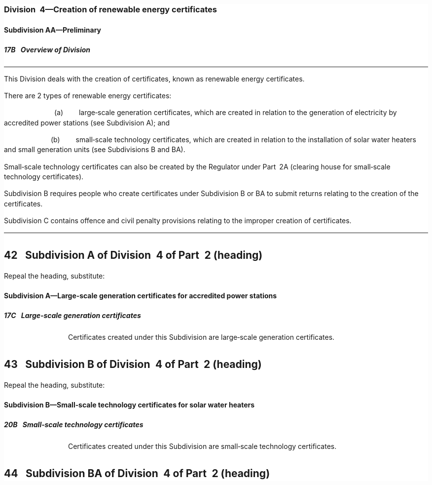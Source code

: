 ### Division 4—Creation of renewable energy certificates

#### Subdivision AA—Preliminary

##### <a id="17B"></a>17B  Overview of Division

* * *

This Division deals with the creation of certificates, known as renewable energy certificates.

There are 2 types of renewable energy certificates:

               (a)     large‑scale generation certificates, which are created in relation to the generation of electricity by accredited power stations (see Subdivision A); and

              (b)     small‑scale technology certificates, which are created in relation to the installation of solar water heaters and small generation units (see Subdivisions B and BA).

Small‑scale technology certificates can also be created by the Regulator under Part 2A (clearing house for small‑scale technology certificates).

Subdivision B requires people who create certificates under Subdivision B or BA to submit returns relating to the creation of the certificates.

Subdivision C contains offence and civil penalty provisions relating to the improper creation of certificates.

* * *

## 42  Subdivision A of Division 4 of Part 2 (heading)

Repeal the heading, substitute:

#### Subdivision A—Large‑scale generation certificates for accredited power stations

##### <a id="17C"></a>17C  Large‑scale generation certificates

                   Certificates created under this Subdivision are large‑scale generation certificates.

## 43  Subdivision B of Division 4 of Part 2 (heading)

Repeal the heading, substitute:

#### Subdivision B—Small‑scale technology certificates for solar water heaters

##### <a id="20B"></a>20B  Small‑scale technology certificates

                   Certificates created under this Subdivision are small‑scale technology certificates.

## 44  Subdivision BA of Division 4 of Part 2 (heading)
